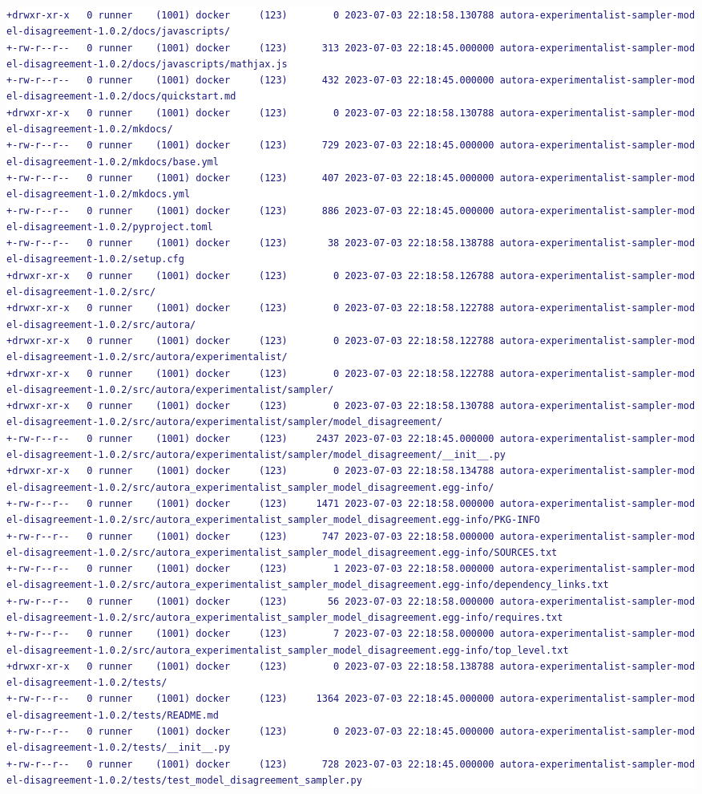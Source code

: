 ```diff
+drwxr-xr-x   0 runner    (1001) docker     (123)        0 2023-07-03 22:18:58.130788 autora-experimentalist-sampler-model-disagreement-1.0.2/docs/javascripts/
+-rw-r--r--   0 runner    (1001) docker     (123)      313 2023-07-03 22:18:45.000000 autora-experimentalist-sampler-model-disagreement-1.0.2/docs/javascripts/mathjax.js
+-rw-r--r--   0 runner    (1001) docker     (123)      432 2023-07-03 22:18:45.000000 autora-experimentalist-sampler-model-disagreement-1.0.2/docs/quickstart.md
+drwxr-xr-x   0 runner    (1001) docker     (123)        0 2023-07-03 22:18:58.130788 autora-experimentalist-sampler-model-disagreement-1.0.2/mkdocs/
+-rw-r--r--   0 runner    (1001) docker     (123)      729 2023-07-03 22:18:45.000000 autora-experimentalist-sampler-model-disagreement-1.0.2/mkdocs/base.yml
+-rw-r--r--   0 runner    (1001) docker     (123)      407 2023-07-03 22:18:45.000000 autora-experimentalist-sampler-model-disagreement-1.0.2/mkdocs.yml
+-rw-r--r--   0 runner    (1001) docker     (123)      886 2023-07-03 22:18:45.000000 autora-experimentalist-sampler-model-disagreement-1.0.2/pyproject.toml
+-rw-r--r--   0 runner    (1001) docker     (123)       38 2023-07-03 22:18:58.138788 autora-experimentalist-sampler-model-disagreement-1.0.2/setup.cfg
+drwxr-xr-x   0 runner    (1001) docker     (123)        0 2023-07-03 22:18:58.126788 autora-experimentalist-sampler-model-disagreement-1.0.2/src/
+drwxr-xr-x   0 runner    (1001) docker     (123)        0 2023-07-03 22:18:58.122788 autora-experimentalist-sampler-model-disagreement-1.0.2/src/autora/
+drwxr-xr-x   0 runner    (1001) docker     (123)        0 2023-07-03 22:18:58.122788 autora-experimentalist-sampler-model-disagreement-1.0.2/src/autora/experimentalist/
+drwxr-xr-x   0 runner    (1001) docker     (123)        0 2023-07-03 22:18:58.122788 autora-experimentalist-sampler-model-disagreement-1.0.2/src/autora/experimentalist/sampler/
+drwxr-xr-x   0 runner    (1001) docker     (123)        0 2023-07-03 22:18:58.130788 autora-experimentalist-sampler-model-disagreement-1.0.2/src/autora/experimentalist/sampler/model_disagreement/
+-rw-r--r--   0 runner    (1001) docker     (123)     2437 2023-07-03 22:18:45.000000 autora-experimentalist-sampler-model-disagreement-1.0.2/src/autora/experimentalist/sampler/model_disagreement/__init__.py
+drwxr-xr-x   0 runner    (1001) docker     (123)        0 2023-07-03 22:18:58.134788 autora-experimentalist-sampler-model-disagreement-1.0.2/src/autora_experimentalist_sampler_model_disagreement.egg-info/
+-rw-r--r--   0 runner    (1001) docker     (123)     1471 2023-07-03 22:18:58.000000 autora-experimentalist-sampler-model-disagreement-1.0.2/src/autora_experimentalist_sampler_model_disagreement.egg-info/PKG-INFO
+-rw-r--r--   0 runner    (1001) docker     (123)      747 2023-07-03 22:18:58.000000 autora-experimentalist-sampler-model-disagreement-1.0.2/src/autora_experimentalist_sampler_model_disagreement.egg-info/SOURCES.txt
+-rw-r--r--   0 runner    (1001) docker     (123)        1 2023-07-03 22:18:58.000000 autora-experimentalist-sampler-model-disagreement-1.0.2/src/autora_experimentalist_sampler_model_disagreement.egg-info/dependency_links.txt
+-rw-r--r--   0 runner    (1001) docker     (123)       56 2023-07-03 22:18:58.000000 autora-experimentalist-sampler-model-disagreement-1.0.2/src/autora_experimentalist_sampler_model_disagreement.egg-info/requires.txt
+-rw-r--r--   0 runner    (1001) docker     (123)        7 2023-07-03 22:18:58.000000 autora-experimentalist-sampler-model-disagreement-1.0.2/src/autora_experimentalist_sampler_model_disagreement.egg-info/top_level.txt
+drwxr-xr-x   0 runner    (1001) docker     (123)        0 2023-07-03 22:18:58.138788 autora-experimentalist-sampler-model-disagreement-1.0.2/tests/
+-rw-r--r--   0 runner    (1001) docker     (123)     1364 2023-07-03 22:18:45.000000 autora-experimentalist-sampler-model-disagreement-1.0.2/tests/README.md
+-rw-r--r--   0 runner    (1001) docker     (123)        0 2023-07-03 22:18:45.000000 autora-experimentalist-sampler-model-disagreement-1.0.2/tests/__init__.py
+-rw-r--r--   0 runner    (1001) docker     (123)      728 2023-07-03 22:18:45.000000 autora-experimentalist-sampler-model-disagreement-1.0.2/tests/test_model_disagreement_sampler.py
```
